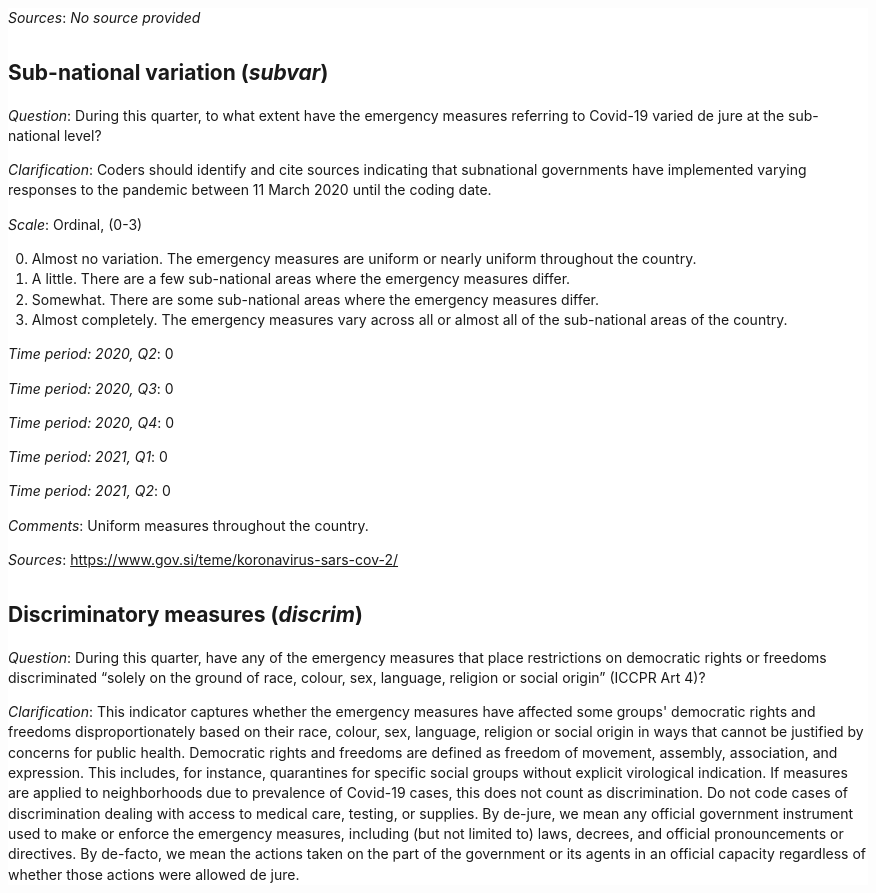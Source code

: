 *Sources*:
*No source provided*





## Sub-national variation (*subvar*) 

*Question*: During this quarter, to what extent have the emergency measures referring to Covid-19 varied de jure at the sub-national level?

 

*Clarification*: Coders should identify and cite sources indicating that subnational governments have implemented varying responses to the pandemic between 11 March 2020 until the coding date.

 

*Scale*: Ordinal, (0-3) 

 0. Almost no variation. The emergency measures are uniform or nearly uniform throughout the country. 
 1. A little. There are a few sub-national areas where the emergency measures differ. 
 2. Somewhat. There are some sub-national areas where the emergency measures differ. 
 3. Almost completely. The emergency measures vary across all or almost all of the sub-national areas of the country.

 
*Time period: 2020, Q2*: 0

 
*Time period: 2020, Q3*: 0

 
*Time period: 2020, Q4*: 0

 
*Time period: 2021, Q1*: 0

 
*Time period: 2021, Q2*: 0

 

*Comments*:
 Uniform measures throughout the country. 

*Sources*:
 https://www.gov.si/teme/koronavirus-sars-cov-2/





## Discriminatory measures (*discrim*) 

*Question*: During this quarter, have any of the emergency measures that place restrictions on democratic rights or freedoms discriminated “solely on the ground of race, colour, sex, language, religion or social origin” (ICCPR Art 4)?

 

*Clarification*: This indicator captures whether the emergency measures have affected some groups' democratic rights and freedoms disproportionately based on their race, colour, sex, language, religion or social origin in ways that cannot be justified by concerns for public health. Democratic rights and freedoms are defined as freedom of movement, assembly, association, and expression. This includes, for instance, quarantines for specific social groups without explicit virological indication. If measures are applied to neighborhoods due to prevalence of Covid-19 cases, this does not count as discrimination. Do not code cases of discrimination dealing with access to medical care, testing, or supplies. By de-jure, we mean any official government instrument used to make or enforce the emergency measures, including (but not limited to) laws, decrees, and official pronouncements or directives. By de-facto, we mean the actions taken on the part of the government or its agents in an official capacity regardless of whether those actions were allowed de jure.
